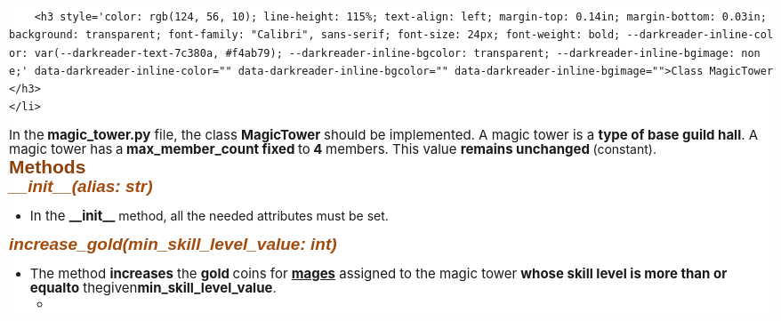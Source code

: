         <h3 style='color: rgb(124, 56, 10); line-height: 115%; text-align: left; margin-top: 0.14in; margin-bottom: 0.03in; background: transparent; font-family: "Calibri", sans-serif; font-size: 24px; font-weight: bold; --darkreader-inline-color: var(--darkreader-text-7c380a, #f4ab79); --darkreader-inline-bgcolor: transparent; --darkreader-inline-bgimage: none;' data-darkreader-inline-color="" data-darkreader-inline-bgcolor="" data-darkreader-inline-bgimage="">Class MagicTower</h3>
    </li>
</ol>
<p style="line-height: 115%; text-align: left; margin-bottom: 0in; background: transparent; --darkreader-inline-bgcolor: transparent; --darkreader-inline-bgimage: none;" data-darkreader-inline-bgcolor="" data-darkreader-inline-bgimage=""><span size="2" style="font-size:15px;">In the<strong>&nbsp;</strong><strong>magic_tower.py</strong> file, the class <strong>MagicTower</strong><strong>&nbsp;</strong>should be implemented. A magic tower is a <strong>type of base guild hall</strong>. A magic tower has<strong>&nbsp;</strong>a<strong>&nbsp;</strong><strong>max_member_count</strong><strong>&nbsp;fixed&nbsp;</strong>to<strong>&nbsp;4&nbsp;</strong>members. This value <strong>remains unchanged&nbsp;</strong></span>(constant).</p>
<h4 style='color: rgb(143, 64, 11); line-height: 115%; text-align: left; margin-top: 0in; margin-bottom: 0in; background: transparent; font-family: "Calibri", sans-serif; font-size: 21px; font-weight: bold; --darkreader-inline-color: var(--darkreader-text-8f400b, #f4a26c); --darkreader-inline-bgcolor: transparent; --darkreader-inline-bgimage: none;' data-darkreader-inline-color="" data-darkreader-inline-bgcolor="" data-darkreader-inline-bgimage="">Methods</h4>
<h5 style='color: rgb(163, 74, 13); line-height: 100%; text-align: left; margin-top: 0in; margin-bottom: 0in; background: transparent; font-family: "Calibri", sans-serif; font-size: 19px; font-weight: bold; --darkreader-inline-color: var(--darkreader-text-a34a0d, #f29a5e); --darkreader-inline-bgcolor: transparent; --darkreader-inline-bgimage: none;' data-darkreader-inline-color="" data-darkreader-inline-bgcolor="" data-darkreader-inline-bgimage="">__init__(alias: str)</h5>
<ul>
    <li>
        <p style="line-height: 115%; text-align: left; margin-bottom: 0in; background: transparent; --darkreader-inline-bgcolor: transparent; --darkreader-inline-bgimage: none;" data-darkreader-inline-bgcolor="" data-darkreader-inline-bgimage=""><span size="2" style="font-size:15px;">In the <strong>__init__</strong></span> method, all the needed attributes must be set.</p>
    </li>
</ul>
<h5 style='color: rgb(163, 74, 13); line-height: 100%; text-align: left; margin-top: 0in; margin-bottom: 0in; background: transparent; font-family: "Calibri", sans-serif; font-size: 19px; font-weight: bold; --darkreader-inline-color: var(--darkreader-text-a34a0d, #f29a5e); --darkreader-inline-bgcolor: transparent; --darkreader-inline-bgimage: none;' data-darkreader-inline-color="" data-darkreader-inline-bgcolor="" data-darkreader-inline-bgimage="">increase_gold(min_skill_level_value: int)</h5>
<ul>
    <li>
        <p style="line-height: 115%; text-align: left; margin-bottom: 0in; background: transparent; --darkreader-inline-bgcolor: transparent; --darkreader-inline-bgimage: none;" data-darkreader-inline-bgcolor="" data-darkreader-inline-bgimage=""><span size="2" style="font-size:15px;">The method <strong>increases</strong> the <strong>gold&nbsp;</strong>coins for <u><strong>mages</strong></u> assigned to the magic tower <strong>whose skill level is more than or equal</strong><strong>to</strong> thegiven<strong>min_skill_level_value</strong></span>.</p>
        <ul>
            <li>